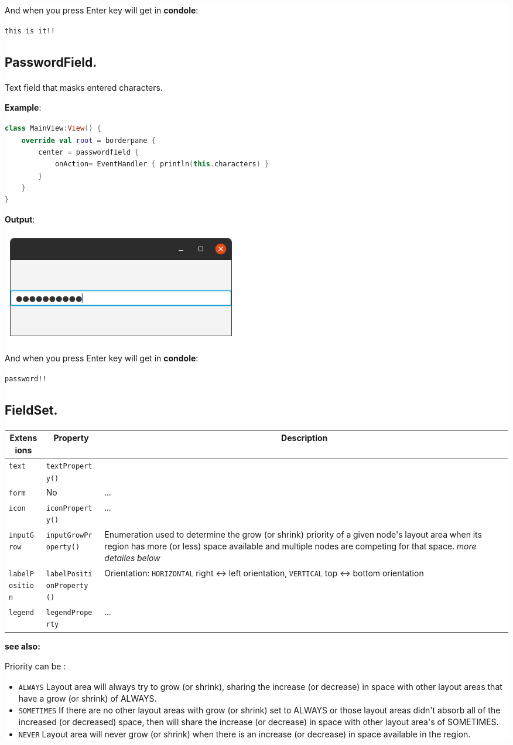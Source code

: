 And when you press Enter key will get in **condole**:

`this is it!!`

PasswordField.
-----------

Text field that masks entered characters.

**Example**:

```kotlin
class MainView:View() {
    override val root = borderpane {
        center = passwordfield {
            onAction= EventHandler { println(this.characters) }
        }
    }
}
```

**Output**:

![](Pics/passwordfield.png)

And when you press Enter key will get in **condole**:

`password!!`

FieldSet.
-------

Extensions    |    Property   |  Description
  -------     |    -------    |   --------
`text` | `textProperty()` | 
`form` | No | ...
`icon` | `iconProperty()` | ...
`inputGrow` | `inputGrowProperty()` | Enumeration used to determine the grow (or shrink) priority of a given node's layout area when its region has more (or less) space available and multiple nodes are competing for that space. _more detailes below_
`labelPosition` | `labelPositionProperty()` | Orientation: `HORIZONTAL` right <-> left orientation, `VERTICAL` top <-> bottom orientation
`legend` | `legendProperty` | ... 

**see also:**

Priority can be :
* `ALWAYS` Layout area will always try to grow (or shrink), sharing the increase (or decrease) in space with other layout areas that have a grow (or shrink) of ALWAYS.
* `SOMETIMES` If there are no other layout areas with grow (or shrink) set to ALWAYS or those layout areas didn't absorb all of the increased (or decreased) space, then will share the increase (or decrease) in space with other layout area's of SOMETIMES.
* `NEVER` Layout area will never grow (or shrink) when there is an increase (or decrease) in space available in the region.
